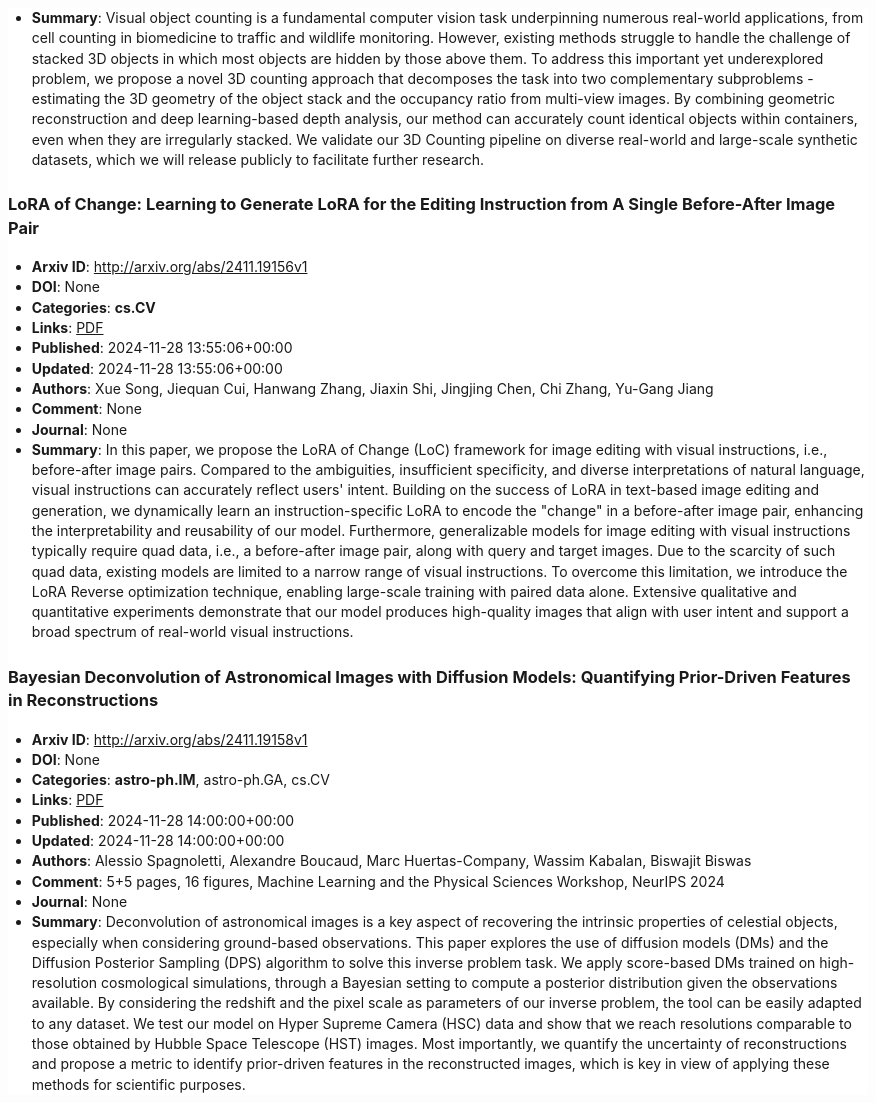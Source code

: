 - **Summary**: Visual object counting is a fundamental computer vision task underpinning numerous real-world applications, from cell counting in biomedicine to traffic and wildlife monitoring. However, existing methods struggle to handle the challenge of stacked 3D objects in which most objects are hidden by those above them. To address this important yet underexplored problem, we propose a novel 3D counting approach that decomposes the task into two complementary subproblems - estimating the 3D geometry of the object stack and the occupancy ratio from multi-view images. By combining geometric reconstruction and deep learning-based depth analysis, our method can accurately count identical objects within containers, even when they are irregularly stacked. We validate our 3D Counting pipeline on diverse real-world and large-scale synthetic datasets, which we will release publicly to facilitate further research.



### LoRA of Change: Learning to Generate LoRA for the Editing Instruction from A Single Before-After Image Pair
- **Arxiv ID**: http://arxiv.org/abs/2411.19156v1
- **DOI**: None
- **Categories**: **cs.CV**
- **Links**: [PDF](http://arxiv.org/pdf/2411.19156v1)
- **Published**: 2024-11-28 13:55:06+00:00
- **Updated**: 2024-11-28 13:55:06+00:00
- **Authors**: Xue Song, Jiequan Cui, Hanwang Zhang, Jiaxin Shi, Jingjing Chen, Chi Zhang, Yu-Gang Jiang
- **Comment**: None
- **Journal**: None
- **Summary**: In this paper, we propose the LoRA of Change (LoC) framework for image editing with visual instructions, i.e., before-after image pairs. Compared to the ambiguities, insufficient specificity, and diverse interpretations of natural language, visual instructions can accurately reflect users' intent. Building on the success of LoRA in text-based image editing and generation, we dynamically learn an instruction-specific LoRA to encode the "change" in a before-after image pair, enhancing the interpretability and reusability of our model. Furthermore, generalizable models for image editing with visual instructions typically require quad data, i.e., a before-after image pair, along with query and target images. Due to the scarcity of such quad data, existing models are limited to a narrow range of visual instructions. To overcome this limitation, we introduce the LoRA Reverse optimization technique, enabling large-scale training with paired data alone. Extensive qualitative and quantitative experiments demonstrate that our model produces high-quality images that align with user intent and support a broad spectrum of real-world visual instructions.



### Bayesian Deconvolution of Astronomical Images with Diffusion Models: Quantifying Prior-Driven Features in Reconstructions
- **Arxiv ID**: http://arxiv.org/abs/2411.19158v1
- **DOI**: None
- **Categories**: **astro-ph.IM**, astro-ph.GA, cs.CV
- **Links**: [PDF](http://arxiv.org/pdf/2411.19158v1)
- **Published**: 2024-11-28 14:00:00+00:00
- **Updated**: 2024-11-28 14:00:00+00:00
- **Authors**: Alessio Spagnoletti, Alexandre Boucaud, Marc Huertas-Company, Wassim Kabalan, Biswajit Biswas
- **Comment**: 5+5 pages, 16 figures, Machine Learning and the Physical Sciences
  Workshop, NeurIPS 2024
- **Journal**: None
- **Summary**: Deconvolution of astronomical images is a key aspect of recovering the intrinsic properties of celestial objects, especially when considering ground-based observations. This paper explores the use of diffusion models (DMs) and the Diffusion Posterior Sampling (DPS) algorithm to solve this inverse problem task. We apply score-based DMs trained on high-resolution cosmological simulations, through a Bayesian setting to compute a posterior distribution given the observations available. By considering the redshift and the pixel scale as parameters of our inverse problem, the tool can be easily adapted to any dataset. We test our model on Hyper Supreme Camera (HSC) data and show that we reach resolutions comparable to those obtained by Hubble Space Telescope (HST) images. Most importantly, we quantify the uncertainty of reconstructions and propose a metric to identify prior-driven features in the reconstructed images, which is key in view of applying these methods for scientific purposes.